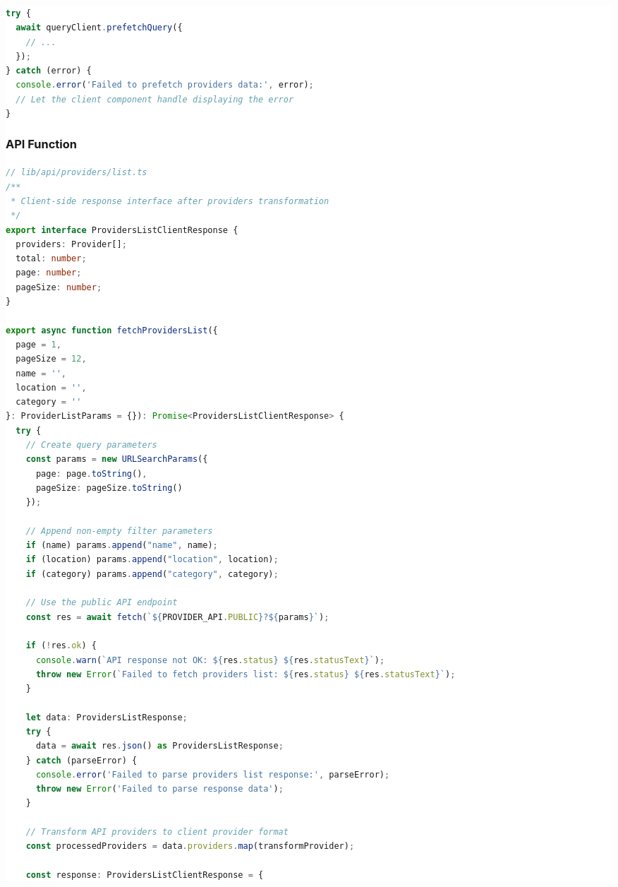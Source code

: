 ```typescript
try {
  await queryClient.prefetchQuery({
    // ...
  });
} catch (error) {
  console.error('Failed to prefetch providers data:', error);
  // Let the client component handle displaying the error
}
```

### API Function

```typescript
// lib/api/providers/list.ts
/**
 * Client-side response interface after providers transformation
 */
export interface ProvidersListClientResponse {
  providers: Provider[];
  total: number;
  page: number;
  pageSize: number;
}

export async function fetchProvidersList({
  page = 1, 
  pageSize = 12,
  name = '',
  location = '',
  category = ''
}: ProviderListParams = {}): Promise<ProvidersListClientResponse> {
  try {
    // Create query parameters
    const params = new URLSearchParams({
      page: page.toString(),
      pageSize: pageSize.toString()
    });
    
    // Append non-empty filter parameters
    if (name) params.append("name", name);
    if (location) params.append("location", location);
    if (category) params.append("category", category);
    
    // Use the public API endpoint
    const res = await fetch(`${PROVIDER_API.PUBLIC}?${params}`);
    
    if (!res.ok) {
      console.warn(`API response not OK: ${res.status} ${res.statusText}`);
      throw new Error(`Failed to fetch providers list: ${res.status} ${res.statusText}`);
    }
    
    let data: ProvidersListResponse;
    try {
      data = await res.json() as ProvidersListResponse;
    } catch (parseError) {
      console.error('Failed to parse providers list response:', parseError);
      throw new Error('Failed to parse response data');
    }
    
    // Transform API providers to client provider format
    const processedProviders = data.providers.map(transformProvider);
    
    const response: ProvidersListClientResponse = {
```